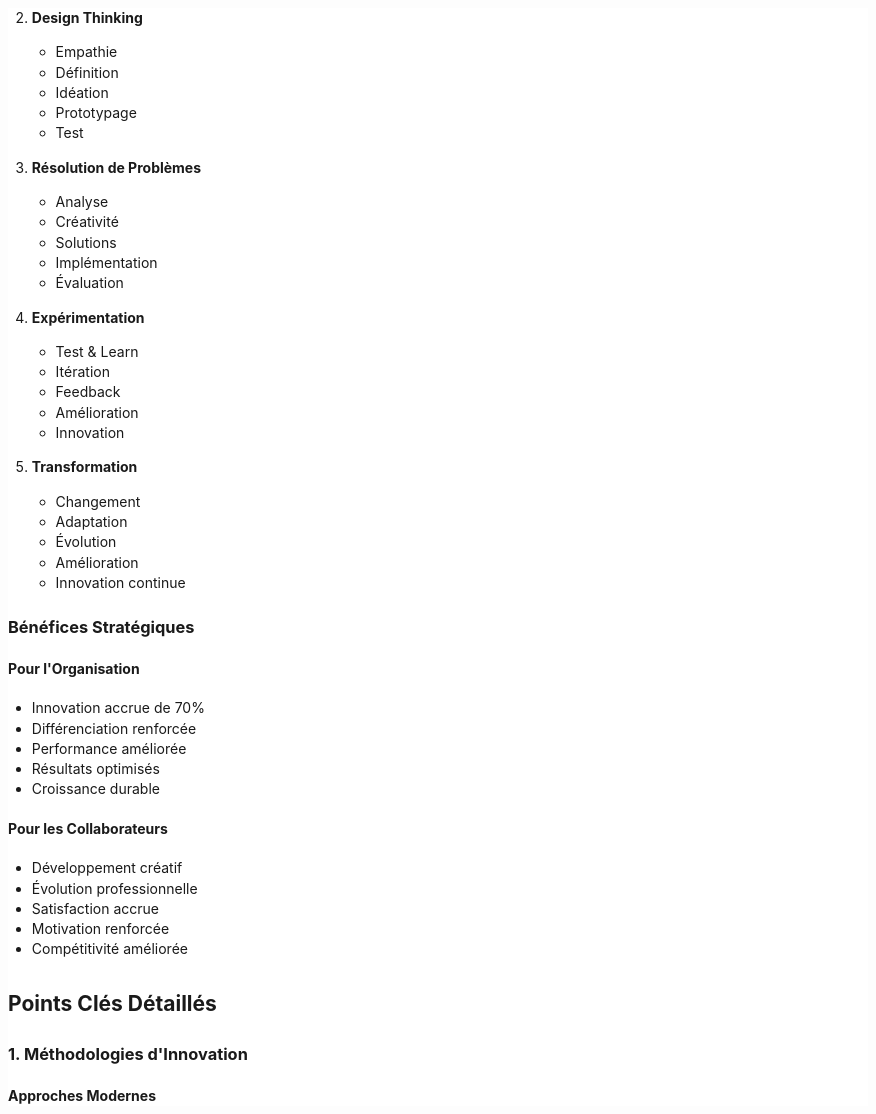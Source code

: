 2. **Design Thinking**

   - Empathie
   - Définition
   - Idéation
   - Prototypage
   - Test

3. **Résolution de Problèmes**

   - Analyse
   - Créativité
   - Solutions
   - Implémentation
   - Évaluation

4. **Expérimentation**

   - Test & Learn
   - Itération
   - Feedback
   - Amélioration
   - Innovation

5. **Transformation**
   - Changement
   - Adaptation
   - Évolution
   - Amélioration
   - Innovation continue

### Bénéfices Stratégiques

#### Pour l'Organisation

- Innovation accrue de 70%
- Différenciation renforcée
- Performance améliorée
- Résultats optimisés
- Croissance durable

#### Pour les Collaborateurs

- Développement créatif
- Évolution professionnelle
- Satisfaction accrue
- Motivation renforcée
- Compétitivité améliorée

## Points Clés Détaillés

### 1. Méthodologies d'Innovation

#### Approches Modernes
